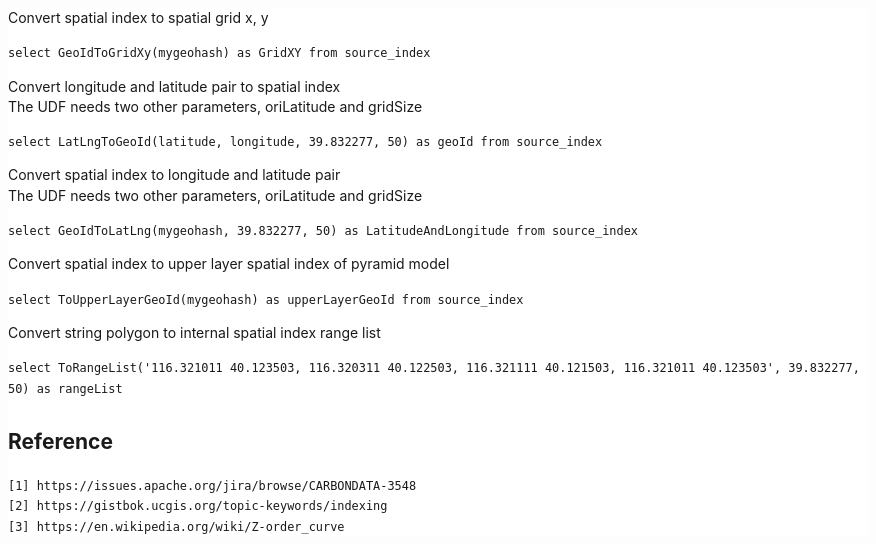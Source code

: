 Convert spatial index to spatial grid x, y

```
select GeoIdToGridXy(mygeohash) as GridXY from source_index
```

Convert longitude and latitude pair to spatial index   
The UDF needs two other parameters, oriLatitude and gridSize

```
select LatLngToGeoId(latitude, longitude, 39.832277, 50) as geoId from source_index
```

Convert spatial index to longitude and latitude pair   
The UDF needs two other parameters, oriLatitude and gridSize

```
select GeoIdToLatLng(mygeohash, 39.832277, 50) as LatitudeAndLongitude from source_index
```

Convert spatial index to upper layer spatial index of pyramid model

```
select ToUpperLayerGeoId(mygeohash) as upperLayerGeoId from source_index
```

Convert string polygon to internal spatial index range list

```
select ToRangeList('116.321011 40.123503, 116.320311 40.122503, 116.321111 40.121503, 116.321011 40.123503', 39.832277, 50) as rangeList
```

## Reference

```
[1] https://issues.apache.org/jira/browse/CARBONDATA-3548
[2] https://gistbok.ucgis.org/topic-keywords/indexing
[3] https://en.wikipedia.org/wiki/Z-order_curve
```
